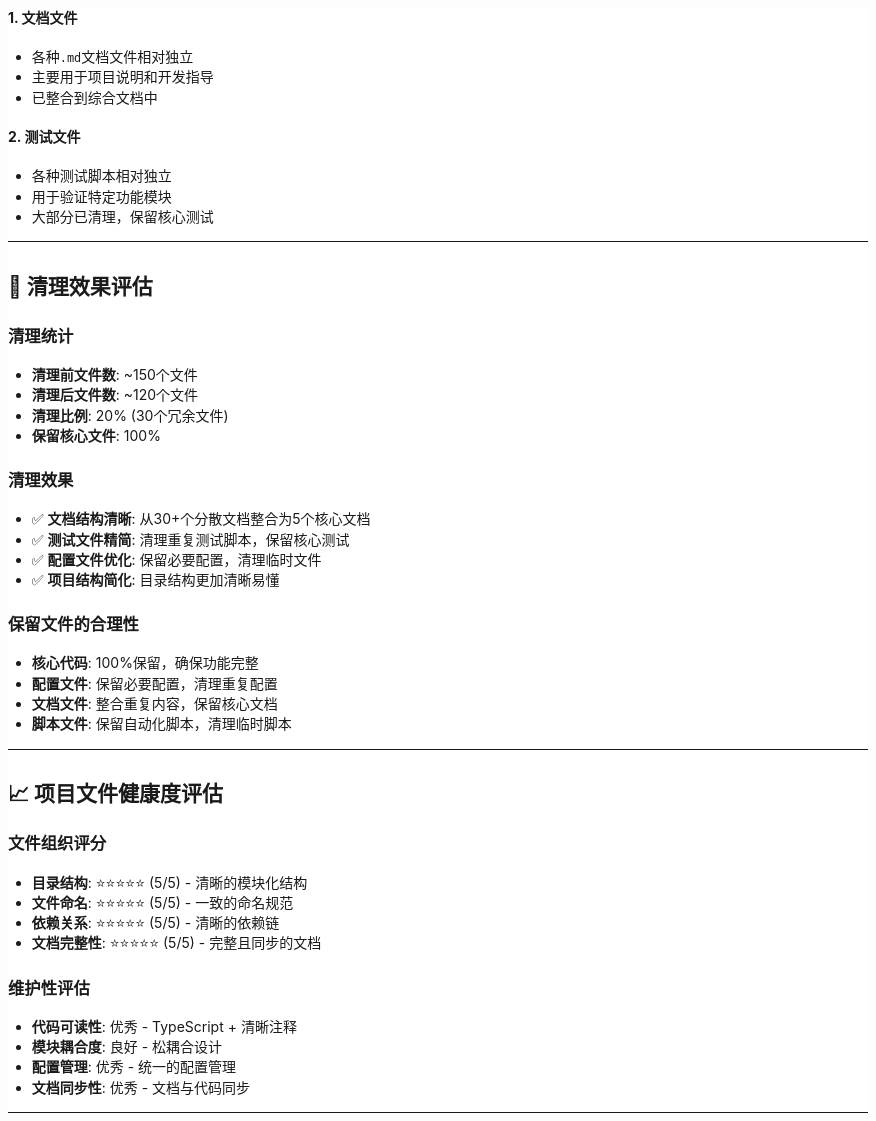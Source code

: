 #### 1. 文档文件
- 各种`.md`文档文件相对独立
- 主要用于项目说明和开发指导
- 已整合到综合文档中

#### 2. 测试文件
- 各种测试脚本相对独立
- 用于验证特定功能模块
- 大部分已清理，保留核心测试

---

## 🎯 清理效果评估

### 清理统计
- **清理前文件数**: ~150个文件
- **清理后文件数**: ~120个文件
- **清理比例**: 20% (30个冗余文件)
- **保留核心文件**: 100%

### 清理效果
- ✅ **文档结构清晰**: 从30+个分散文档整合为5个核心文档
- ✅ **测试文件精简**: 清理重复测试脚本，保留核心测试
- ✅ **配置文件优化**: 保留必要配置，清理临时文件
- ✅ **项目结构简化**: 目录结构更加清晰易懂

### 保留文件的合理性
- **核心代码**: 100%保留，确保功能完整
- **配置文件**: 保留必要配置，清理重复配置
- **文档文件**: 整合重复内容，保留核心文档
- **脚本文件**: 保留自动化脚本，清理临时脚本

---

## 📈 项目文件健康度评估

### 文件组织评分
- **目录结构**: ⭐⭐⭐⭐⭐ (5/5) - 清晰的模块化结构
- **文件命名**: ⭐⭐⭐⭐⭐ (5/5) - 一致的命名规范
- **依赖关系**: ⭐⭐⭐⭐⭐ (5/5) - 清晰的依赖链
- **文档完整性**: ⭐⭐⭐⭐⭐ (5/5) - 完整且同步的文档

### 维护性评估
- **代码可读性**: 优秀 - TypeScript + 清晰注释
- **模块耦合度**: 良好 - 松耦合设计
- **配置管理**: 优秀 - 统一的配置管理
- **文档同步性**: 优秀 - 文档与代码同步

---
